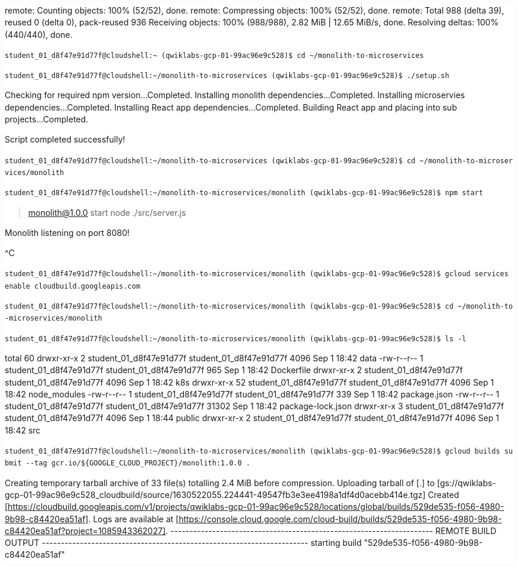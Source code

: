remote: Counting objects: 100% (52/52), done.
remote: Compressing objects: 100% (52/52), done.
remote: Total 988 (delta 39), reused 0 (delta 0), pack-reused 936
Receiving objects: 100% (988/988), 2.82 MiB | 12.65 MiB/s, done.
Resolving deltas: 100% (440/440), done.
```
student_01_d8f47e91d77f@cloudshell:~ (qwiklabs-gcp-01-99ac96e9c528)$ cd ~/monolith-to-microservices
```
```
student_01_d8f47e91d77f@cloudshell:~/monolith-to-microservices (qwiklabs-gcp-01-99ac96e9c528)$ ./setup.sh
```
Checking for required npm version...Completed.
Installing monolith dependencies...Completed.
Installing microservies dependencies...Completed.
Installing React app dependencies...Completed.
Building React app and placing into sub projects...Completed.

Script completed successfully!
```
student_01_d8f47e91d77f@cloudshell:~/monolith-to-microservices (qwiklabs-gcp-01-99ac96e9c528)$ cd ~/monolith-to-microservices/monolith
```
```
student_01_d8f47e91d77f@cloudshell:~/monolith-to-microservices/monolith (qwiklabs-gcp-01-99ac96e9c528)$ npm start
```
> monolith@1.0.0 start
> node ./src/server.js

Monolith listening on port 8080!

^C
```
student_01_d8f47e91d77f@cloudshell:~/monolith-to-microservices/monolith (qwiklabs-gcp-01-99ac96e9c528)$ gcloud services enable cloudbuild.googleapis.com
```
```
student_01_d8f47e91d77f@cloudshell:~/monolith-to-microservices/monolith (qwiklabs-gcp-01-99ac96e9c528)$ cd ~/monolith-to-microservices/monolith
```
```
student_01_d8f47e91d77f@cloudshell:~/monolith-to-microservices/monolith (qwiklabs-gcp-01-99ac96e9c528)$ ls -l
```
total 60
drwxr-xr-x  2 student_01_d8f47e91d77f student_01_d8f47e91d77f  4096 Sep  1 18:42 data
-rw-r--r--  1 student_01_d8f47e91d77f student_01_d8f47e91d77f   965 Sep  1 18:42 Dockerfile
drwxr-xr-x  2 student_01_d8f47e91d77f student_01_d8f47e91d77f  4096 Sep  1 18:42 k8s
drwxr-xr-x 52 student_01_d8f47e91d77f student_01_d8f47e91d77f  4096 Sep  1 18:42 node_modules
-rw-r--r--  1 student_01_d8f47e91d77f student_01_d8f47e91d77f   339 Sep  1 18:42 package.json
-rw-r--r--  1 student_01_d8f47e91d77f student_01_d8f47e91d77f 31302 Sep  1 18:42 package-lock.json
drwxr-xr-x  3 student_01_d8f47e91d77f student_01_d8f47e91d77f  4096 Sep  1 18:44 public
drwxr-xr-x  2 student_01_d8f47e91d77f student_01_d8f47e91d77f  4096 Sep  1 18:42 src
```
student_01_d8f47e91d77f@cloudshell:~/monolith-to-microservices/monolith (qwiklabs-gcp-01-99ac96e9c528)$ gcloud builds submit --tag gcr.io/${GOOGLE_CLOUD_PROJECT}/monolith:1.0.0 .
```
Creating temporary tarball archive of 33 file(s) totalling 2.4 MiB before compression.
Uploading tarball of [.] to [gs://qwiklabs-gcp-01-99ac96e9c528_cloudbuild/source/1630522055.224441-49547fb3e3ee4198a1df4d0acebb414e.tgz]
Created [https://cloudbuild.googleapis.com/v1/projects/qwiklabs-gcp-01-99ac96e9c528/locations/global/builds/529de535-f056-4980-9b98-c84420ea51af].
Logs are available at [https://console.cloud.google.com/cloud-build/builds/529de535-f056-4980-9b98-c84420ea51af?project=1085943362027].
--------------------------------------------------------------------- REMOTE BUILD OUTPUT ----------------------------------------------------------------------
starting build "529de535-f056-4980-9b98-c84420ea51af"

